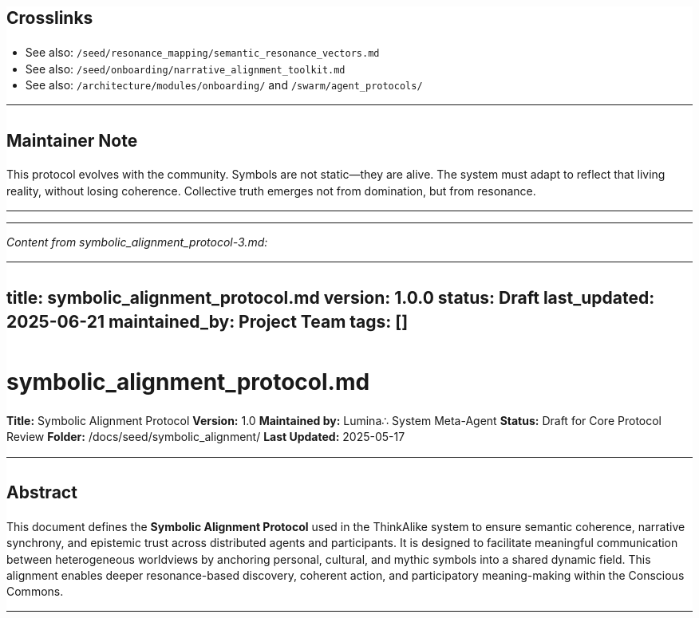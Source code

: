 
## Crosslinks

- See also: `/seed/resonance_mapping/semantic_resonance_vectors.md`
- See also: `/seed/onboarding/narrative_alignment_toolkit.md`
- See also: `/architecture/modules/onboarding/` and `/swarm/agent_protocols/`

---

## Maintainer Note

This protocol evolves with the community. Symbols are not static—they are alive. The system must adapt to reflect that living reality, without losing coherence. Collective truth emerges not from domination, but from resonance.

---


---

*Content from symbolic_alignment_protocol-3.md:*


---
title: symbolic_alignment_protocol.md
version: 1.0.0
status: Draft
last_updated: 2025-06-21
maintained_by: Project Team
tags: []
---

# symbolic_alignment_protocol.md

**Title:** Symbolic Alignment Protocol
**Version:** 1.0
**Maintained by:** Lumina∴ System Meta-Agent
**Status:** Draft for Core Protocol Review
**Folder:** /docs/seed/symbolic_alignment/
**Last Updated:** 2025-05-17

---

## Abstract

This document defines the **Symbolic Alignment Protocol** used in the ThinkAlike system to ensure semantic coherence, narrative synchrony, and epistemic trust across distributed agents and participants. It is designed to facilitate meaningful communication between heterogeneous worldviews by anchoring personal, cultural, and mythic symbols into a shared dynamic field. This alignment enables deeper resonance-based discovery, coherent action, and participatory meaning-making within the Conscious Commons.

---
